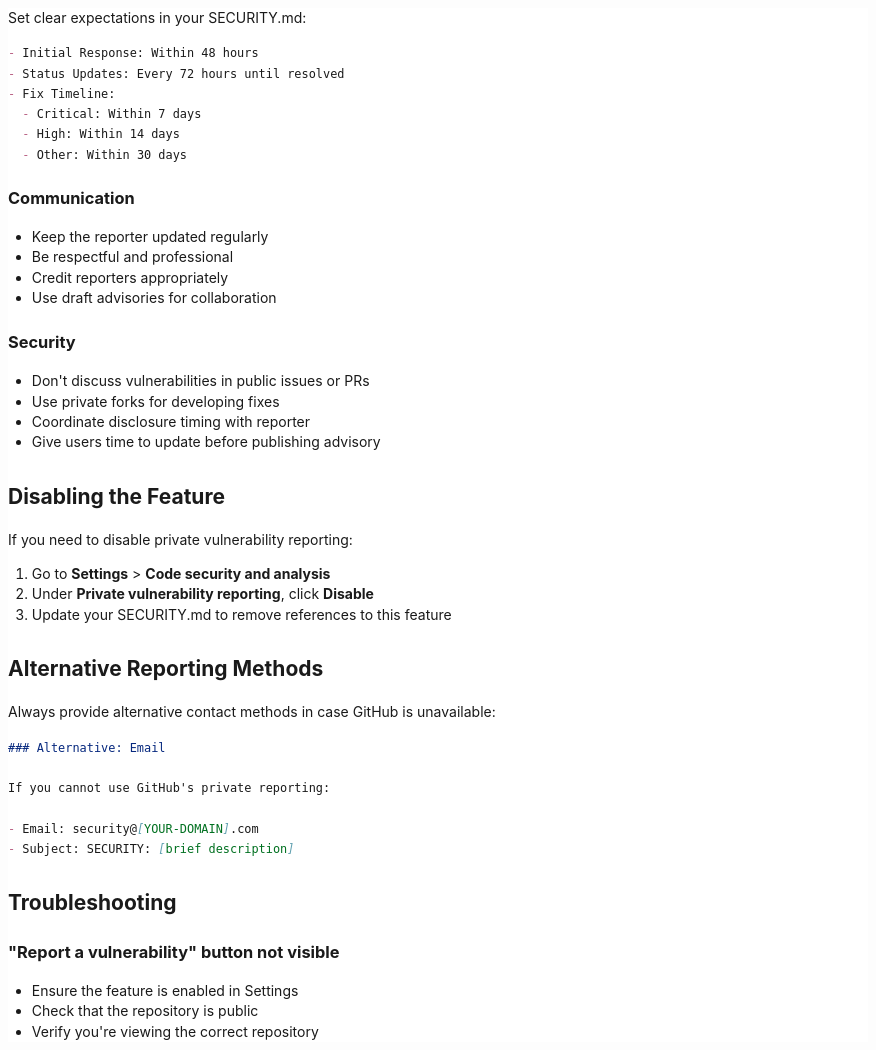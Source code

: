 Set clear expectations in your SECURITY.md:

```markdown
- Initial Response: Within 48 hours
- Status Updates: Every 72 hours until resolved
- Fix Timeline:
  - Critical: Within 7 days
  - High: Within 14 days
  - Other: Within 30 days
```

### Communication

- Keep the reporter updated regularly
- Be respectful and professional
- Credit reporters appropriately
- Use draft advisories for collaboration

### Security

- Don't discuss vulnerabilities in public issues or PRs
- Use private forks for developing fixes
- Coordinate disclosure timing with reporter
- Give users time to update before publishing advisory

## Disabling the Feature

If you need to disable private vulnerability reporting:

1. Go to **Settings** > **Code security and analysis**
2. Under **Private vulnerability reporting**, click **Disable**
3. Update your SECURITY.md to remove references to this feature

## Alternative Reporting Methods

Always provide alternative contact methods in case GitHub is unavailable:

```markdown
### Alternative: Email

If you cannot use GitHub's private reporting:

- Email: security@[YOUR-DOMAIN].com
- Subject: SECURITY: [brief description]
```

## Troubleshooting

### "Report a vulnerability" button not visible

- Ensure the feature is enabled in Settings
- Check that the repository is public
- Verify you're viewing the correct repository
